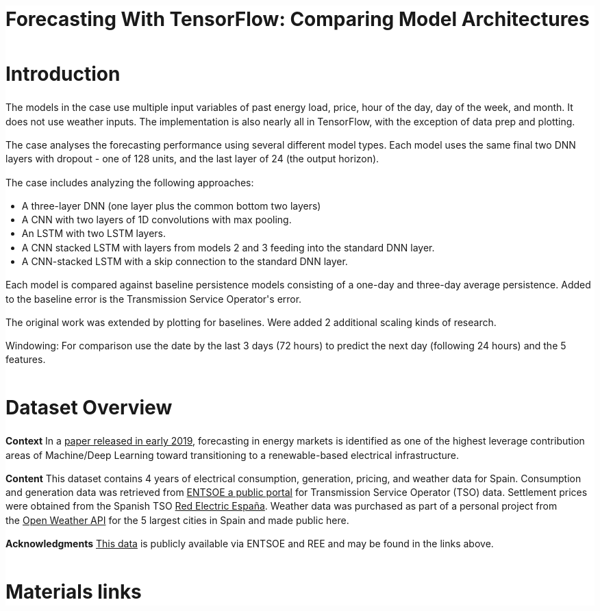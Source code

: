 # Forecasting With TensorFlow: Comparing Model Architectures

# Introduction

The models in the case use multiple input variables of past energy load, price, hour of the day, day of the week, and month. It does not use weather inputs. The implementation is also nearly all in TensorFlow, with the exception of data prep and plotting.

The case analyses the forecasting performance using several different model types. Each model uses the same final two DNN layers with dropout - one of 128 units, and the last layer of 24 (the output horizon).

The case includes analyzing the following approaches:
* A three-layer DNN (one layer plus the common bottom two layers)
* A CNN with two layers of 1D convolutions with max pooling.
* An LSTM with two LSTM layers.
* A CNN stacked LSTM with layers from models 2 and 3 feeding into the standard DNN layer.
* A CNN-stacked LSTM with a skip connection to the standard DNN layer.

Each model is compared against baseline persistence models consisting of a one-day and three-day average persistence. Added to the baseline error is the Transmission Service Operator's error.

The original work was extended by plotting for baselines. Were added 2 additional scaling kinds of research.

Windowing: For comparison use the date by the last 3 days (72 hours) to predict the next day (following 24 hours) and the 5 features.

# Dataset Overview

**Context**
In a [paper released in early 2019](https://arxiv.org/abs/1906.05433), forecasting in energy markets is identified as one of the highest leverage contribution areas of Machine/Deep Learning toward transitioning to a renewable-based electrical infrastructure.

**Content**
This dataset contains 4 years of electrical consumption, generation, pricing, and weather data for Spain. Consumption and generation data was retrieved from [ENTSOE a public portal](https://transparency.entsoe.eu/dashboard/show) for Transmission Service Operator (TSO) data. Settlement prices were obtained from the Spanish TSO [Red Electric España](https://www.esios.ree.es/en/market-and-prices). Weather data was purchased as part of a personal project from the [Open Weather API](https://openweathermap.org/api) for the 5 largest cities in Spain and made public here.

**Acknowledgments**
[This data](https://www.kaggle.com/datasets/nicholasjhana/energy-consumption-generation-prices-and-weather) is publicly available via ENTSOE and REE and may be found in the links above.

# Materials links

